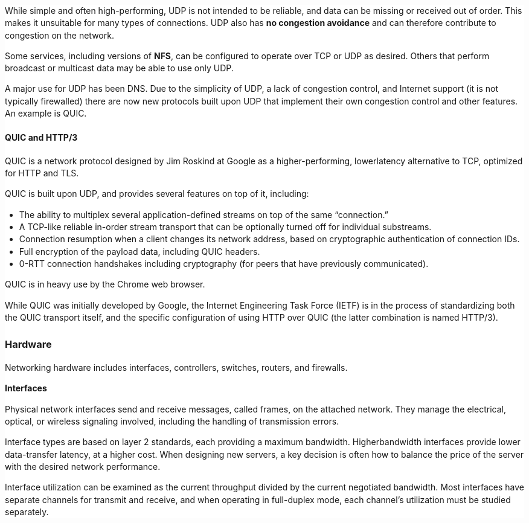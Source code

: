 

While simple and often high-performing, UDP is not intended to be reliable, and data can be missing or received out of order. This makes it unsuitable for many types of connections. UDP also has **no congestion avoidance** and can therefore contribute to congestion on the network.


Some services, including versions of **NFS**, can be configured to operate over TCP or UDP as desired. Others that perform broadcast or multicast data may be able to use only UDP.


A major use for UDP has been DNS. Due to the simplicity of UDP, a lack of congestion control, and Internet support (it is not typically firewalled) there are now new protocols built upon UDP that implement their own congestion control and other features. An example is QUIC.



#### QUIC and HTTP/3


QUIC is a network protocol designed by Jim Roskind at Google as a higher-performing, lowerlatency alternative to TCP, optimized for HTTP and TLS.

QUIC is built upon UDP, and provides several features on top of it, including:  
- The ability to multiplex several application-defined streams on top of the same “connection.” 
- A TCP-like reliable in-order stream transport that can be optionally turned off for individual substreams. 
- Connection resumption when a client changes its network address, based on cryptographic authentication of connection IDs. 
- Full encryption of the payload data, including QUIC headers. 
- 0-RTT connection handshakes including cryptography (for peers that have previously communicated).

QUIC is in heavy use by the Chrome web browser.

While QUIC was initially developed by Google, the Internet Engineering Task Force (IETF) is in the process of standardizing both the QUIC transport itself, and the specific configuration of using HTTP over QUIC (the latter combination is named HTTP/3).

  
### Hardware  
Networking hardware includes interfaces, controllers, switches, routers, and firewalls. 


**Interfaces**

Physical network interfaces send and receive messages, called frames, on the attached network. They manage the electrical, optical, or wireless signaling involved, including the handling of transmission errors.


Interface types are based on layer 2 standards, each providing a maximum bandwidth. Higherbandwidth interfaces provide lower data-transfer latency, at a higher cost. When designing new servers, a key decision is often how to balance the price of the server with the desired network performance.



Interface utilization can be examined as the current throughput divided by the current negotiated bandwidth. Most interfaces have separate channels for transmit and receive, and when operating in full-duplex mode, each channel’s utilization must be studied separately.


